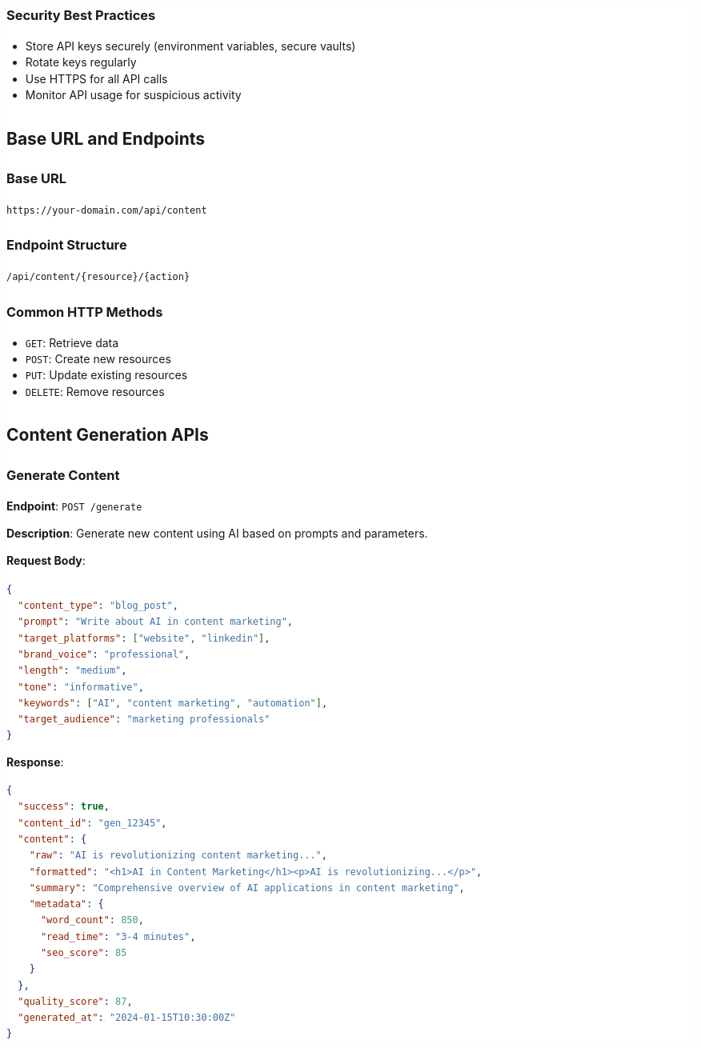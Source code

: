### Security Best Practices
- Store API keys securely (environment variables, secure vaults)
- Rotate keys regularly
- Use HTTPS for all API calls
- Monitor API usage for suspicious activity

## Base URL and Endpoints

### Base URL
```
https://your-domain.com/api/content
```

### Endpoint Structure
```
/api/content/{resource}/{action}
```

### Common HTTP Methods
- `GET`: Retrieve data
- `POST`: Create new resources
- `PUT`: Update existing resources
- `DELETE`: Remove resources

## Content Generation APIs

### Generate Content

**Endpoint**: `POST /generate`

**Description**: Generate new content using AI based on prompts and parameters.

**Request Body**:
```json
{
  "content_type": "blog_post",
  "prompt": "Write about AI in content marketing",
  "target_platforms": ["website", "linkedin"],
  "brand_voice": "professional",
  "length": "medium",
  "tone": "informative",
  "keywords": ["AI", "content marketing", "automation"],
  "target_audience": "marketing professionals"
}
```

**Response**:
```json
{
  "success": true,
  "content_id": "gen_12345",
  "content": {
    "raw": "AI is revolutionizing content marketing...",
    "formatted": "<h1>AI in Content Marketing</h1><p>AI is revolutionizing...</p>",
    "summary": "Comprehensive overview of AI applications in content marketing",
    "metadata": {
      "word_count": 850,
      "read_time": "3-4 minutes",
      "seo_score": 85
    }
  },
  "quality_score": 87,
  "generated_at": "2024-01-15T10:30:00Z"
}
```